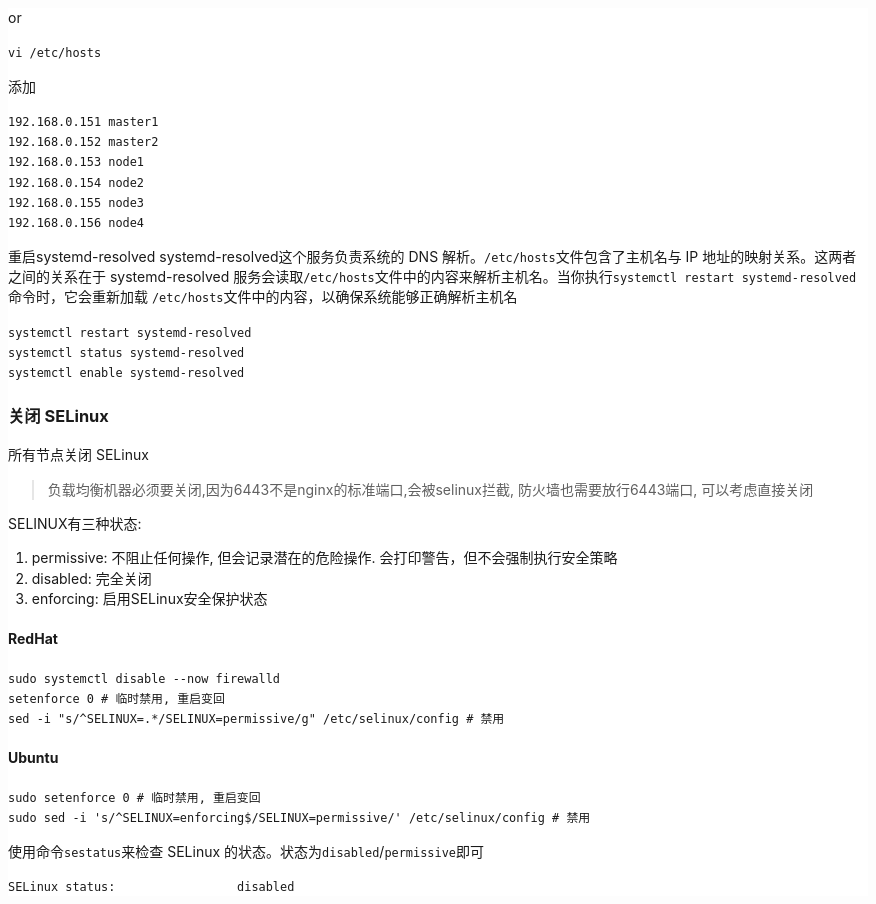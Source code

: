 or

```shell
vi /etc/hosts
```

添加

```
192.168.0.151 master1
192.168.0.152 master2
192.168.0.153 node1
192.168.0.154 node2
192.168.0.155 node3
192.168.0.156 node4
```

重启systemd-resolved
systemd-resolved这个服务负责系统的 DNS 解析。`/etc/hosts`文件包含了主机名与 IP 地址的映射关系。这两者之间的关系在于
systemd-resolved 服务会读取`/etc/hosts`文件中的内容来解析主机名。当你执行`systemctl restart systemd-resolved`命令时，它会重新加载
`/etc/hosts`文件中的内容，以确保系统能够正确解析主机名

```shell
systemctl restart systemd-resolved
systemctl status systemd-resolved
systemctl enable systemd-resolved
```

### 关闭 SELinux

所有节点关闭 SELinux

> 负载均衡机器必须要关闭,因为6443不是nginx的标准端口,会被selinux拦截, 防火墙也需要放行6443端口, 可以考虑直接关闭

SELINUX有三种状态:

1. permissive: 不阻止任何操作, 但会记录潜在的危险操作. 会打印警告，但不会强制执行安全策略
2. disabled: 完全关闭
3. enforcing: 启用SELinux安全保护状态

#### RedHat

```shell
sudo systemctl disable --now firewalld
setenforce 0 # 临时禁用, 重启变回
sed -i "s/^SELINUX=.*/SELINUX=permissive/g" /etc/selinux/config # 禁用
```

#### Ubuntu

```shell
sudo setenforce 0 # 临时禁用, 重启变回
sudo sed -i 's/^SELINUX=enforcing$/SELINUX=permissive/' /etc/selinux/config # 禁用
```

使用命令`sestatus`来检查 SELinux 的状态。状态为`disabled`/`permissive`即可

```
SELinux status:                 disabled
```
